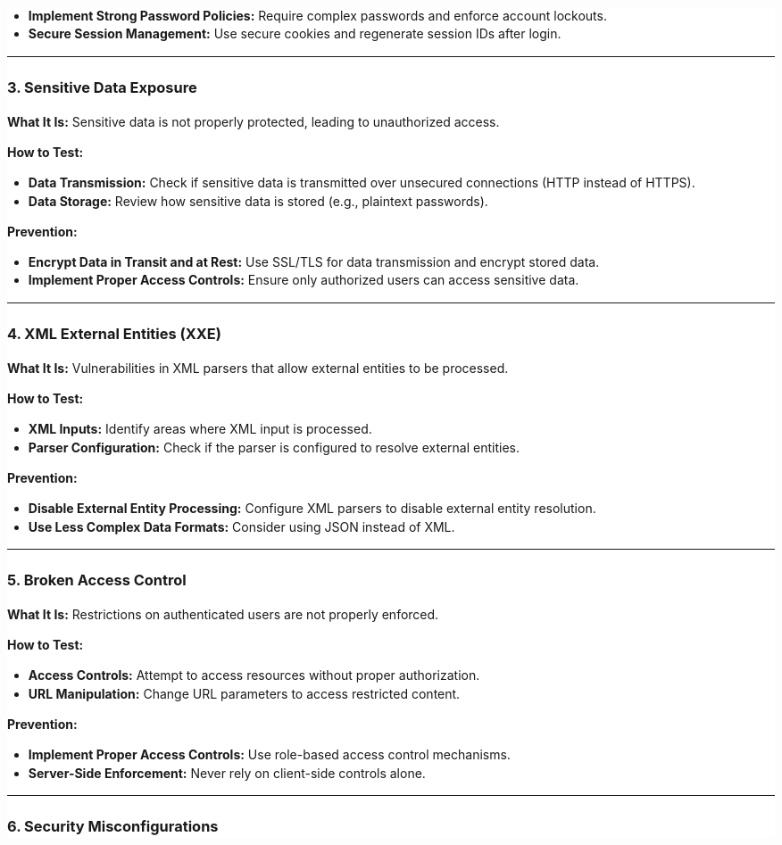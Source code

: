 - **Implement Strong Password Policies:** Require complex passwords and enforce account lockouts.
- **Secure Session Management:** Use secure cookies and regenerate session IDs after login.

---

### **3. Sensitive Data Exposure**

**What It Is:** Sensitive data is not properly protected, leading to unauthorized access.

**How to Test:**

- **Data Transmission:** Check if sensitive data is transmitted over unsecured connections (HTTP instead of HTTPS).
- **Data Storage:** Review how sensitive data is stored (e.g., plaintext passwords).

**Prevention:**

- **Encrypt Data in Transit and at Rest:** Use SSL/TLS for data transmission and encrypt stored data.
- **Implement Proper Access Controls:** Ensure only authorized users can access sensitive data.

---

### **4. XML External Entities (XXE)**

**What It Is:** Vulnerabilities in XML parsers that allow external entities to be processed.

**How to Test:**

- **XML Inputs:** Identify areas where XML input is processed.
- **Parser Configuration:** Check if the parser is configured to resolve external entities.

**Prevention:**

- **Disable External Entity Processing:** Configure XML parsers to disable external entity resolution.
- **Use Less Complex Data Formats:** Consider using JSON instead of XML.

---

### **5. Broken Access Control**

**What It Is:** Restrictions on authenticated users are not properly enforced.

**How to Test:**

- **Access Controls:** Attempt to access resources without proper authorization.
- **URL Manipulation:** Change URL parameters to access restricted content.

**Prevention:**

- **Implement Proper Access Controls:** Use role-based access control mechanisms.
- **Server-Side Enforcement:** Never rely on client-side controls alone.

---

### **6. Security Misconfigurations**
